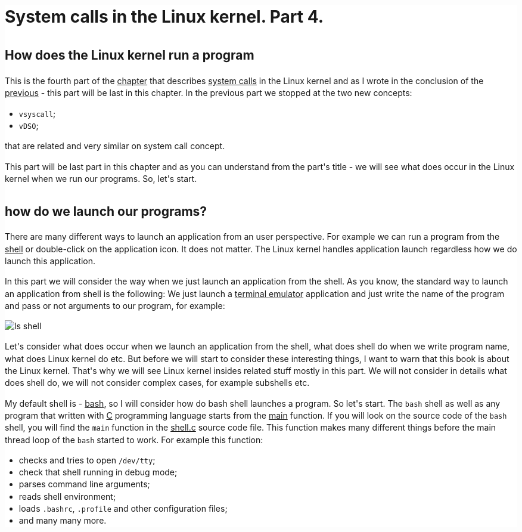 System calls in the Linux kernel. Part 4.
================================================================================

How does the Linux kernel run a program
--------------------------------------------------------------------------------

This is the fourth part of the [chapter](http://0xax.gitbooks.io/linux-insides/content/SysCall/index.html) that describes [system calls](https://en.wikipedia.org/wiki/System_call) in the Linux kernel and as I wrote in the conclusion of the [previous](http://0xax.gitbooks.io/linux-insides/content/SysCall/syscall-3.html) - this part will be last in this chapter. In the previous part we stopped at the two new concepts:

* `vsyscall`;
* `vDSO`;

that are related and very similar on system call concept.

This part will be last part in this chapter and as you can understand from the part's title - we will see what does occur in the Linux kernel when we run our programs. So, let's start.

how do we launch our programs?
--------------------------------------------------------------------------------

There are many different ways to launch an application from an user perspective. For example we can run a program from the [shell](https://en.wikipedia.org/wiki/Unix_shell) or double-click on the application icon. It does not matter. The Linux kernel handles application launch regardless how we do launch this application.

In this part we will consider the way when we just launch an application from the shell. As you know, the standard way to launch an application from shell is the following: We just launch a [terminal emulator](https://en.wikipedia.org/wiki/Terminal_emulator) application and just write the name of the program and pass or not arguments to our program, for example:

![ls shell](http://s14.postimg.org/d6jgidc7l/Screenshot_from_2015_09_07_17_31_55.png)

Let's consider what does occur when we launch an application from the shell, what does shell do when we write program name, what does Linux kernel do etc. But before we will start to consider these interesting things, I want to warn that this book is about the Linux kernel. That's why we will see Linux kernel insides related stuff mostly in this part. We will not consider in details what does shell do, we will not consider complex cases, for example subshells etc.

My default shell is - [bash](https://en.wikipedia.org/wiki/Bash_%28Unix_shell%29), so I will consider how do bash shell launches a program. So let's start. The `bash` shell as well as any program that written with [C](https://en.wikipedia.org/wiki/C_%28programming_language%29) programming language starts from the [main](https://en.wikipedia.org/wiki/Entry_point) function. If you will look on the source code of the `bash` shell, you will find the `main` function in the [shell.c](https://github.com/bminor/bash/blob/master/shell.c#L357) source code file. This function makes many different things before the main thread loop of the `bash` started to work. For example this function:

* checks and tries to open `/dev/tty`;
* check that shell running in debug mode;
* parses command line arguments;
* reads shell environment;
* loads `.bashrc`, `.profile` and other configuration files;
* and many many more.
